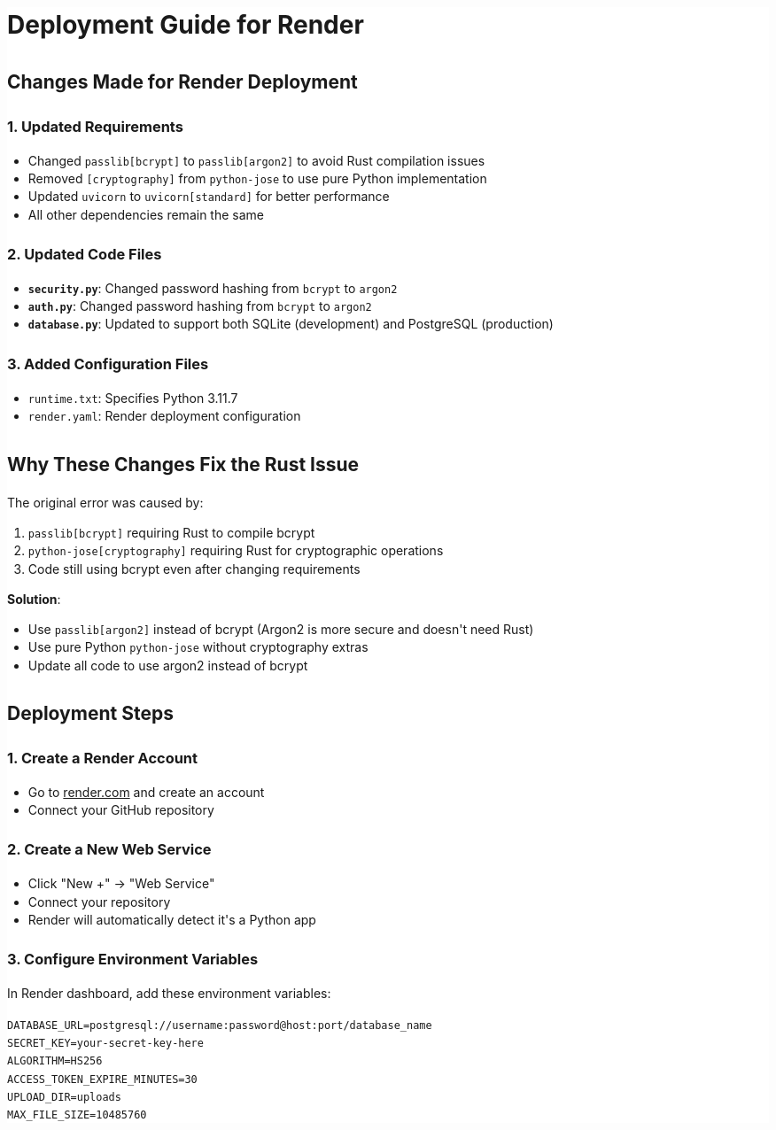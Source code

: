 # Deployment Guide for Render

## Changes Made for Render Deployment

### 1. Updated Requirements
- Changed `passlib[bcrypt]` to `passlib[argon2]` to avoid Rust compilation issues
- Removed `[cryptography]` from `python-jose` to use pure Python implementation
- Updated `uvicorn` to `uvicorn[standard]` for better performance
- All other dependencies remain the same

### 2. Updated Code Files
- **`security.py`**: Changed password hashing from `bcrypt` to `argon2`
- **`auth.py`**: Changed password hashing from `bcrypt` to `argon2`
- **`database.py`**: Updated to support both SQLite (development) and PostgreSQL (production)

### 3. Added Configuration Files
- `runtime.txt`: Specifies Python 3.11.7
- `render.yaml`: Render deployment configuration

## Why These Changes Fix the Rust Issue

The original error was caused by:
1. `passlib[bcrypt]` requiring Rust to compile bcrypt
2. `python-jose[cryptography]` requiring Rust for cryptographic operations
3. Code still using bcrypt even after changing requirements

**Solution**: 
- Use `passlib[argon2]` instead of bcrypt (Argon2 is more secure and doesn't need Rust)
- Use pure Python `python-jose` without cryptography extras
- Update all code to use argon2 instead of bcrypt

## Deployment Steps

### 1. Create a Render Account
- Go to [render.com](https://render.com) and create an account
- Connect your GitHub repository

### 2. Create a New Web Service
- Click "New +" → "Web Service"
- Connect your repository
- Render will automatically detect it's a Python app

### 3. Configure Environment Variables
In Render dashboard, add these environment variables:

```
DATABASE_URL=postgresql://username:password@host:port/database_name
SECRET_KEY=your-secret-key-here
ALGORITHM=HS256
ACCESS_TOKEN_EXPIRE_MINUTES=30
UPLOAD_DIR=uploads
MAX_FILE_SIZE=10485760
```
